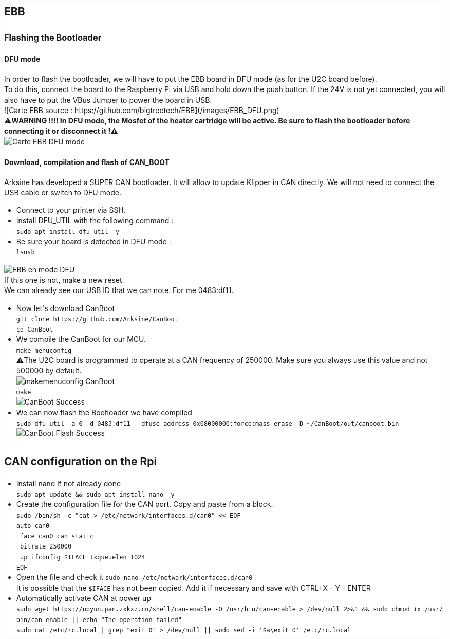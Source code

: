 ## EBB  

### Flashing the Bootloader  

#### DFU  mode
In order to flash the bootloader, we will have to put the EBB board in DFU mode (as for the U2C board before).   
To do this, connect the board to the Raspberry Pi via USB and hold down the push button. If the 24V is not yet connected, you will also have to put the VBus Jumper to power the board in USB.  
![Carte EBB source : https://github.com/bigtreetech/EBB](/images/EBB_DFU.png)  
:warning:**WARNING !!!! In DFU mode, the Mosfet of the heater cartridge will be active. Be sure to flash the bootloader before connecting it or disconnect it !**:warning:  
![Carte EBB DFU mode](/images/EBB_DFU_RPI.png)  
#### Download, compilation and flash of CAN_BOOT  

Arksine has developed a SUPER CAN bootloader. It will allow to update Klipper in CAN directly. We will not need to connect the USB cable or switch to DFU mode.  
* Connect to your printer via SSH.  
* Install DFU_UTIL with the following command :  
`sudo apt install dfu-util -y`  
* Be sure your board is detected in DFU mode :  
`lsusb`  
 
![EBB en mode DFU](/images/STM_in_DFU_MODE.png)  
If this one is not, make a new reset.  
We can already see our USB ID that we can note. For me 0483:df11.  
* Now let's download CanBoot  
`git clone https://github.com/Arksine/CanBoot`  
`cd CanBoot`  
* We compile the CanBoot for our MCU.  
`make menuconfig`  
:warning:The U2C board is programmed to operate at a CAN frequency of 250000. Make sure you always use this value and not 500000 by default.  
![makemenuconfig CanBoot](/images/makemenuconfigCanBoot.png)  
`make`  
![CanBoot Success](/images/Canboot_success.png)  
* We can now flash the Bootloader we have compiled  
`sudo dfu-util -a 0 -d 0483:df11 --dfuse-address 0x08000000:force:mass-erase -D ~/CanBoot/out/canboot.bin`  
![CanBoot Flash Success](/images/canbootOK.png)  

## CAN configuration on the Rpi  
* Install nano if not already done  
`sudo apt update && sudo apt install nano -y`  
* Create the configuration file for the CAN port. Copy and paste from a block.  
`sudo /bin/sh -c "cat > /etc/network/interfaces.d/can0" << EOF`  
`auto can0`  
`iface can0 can static`  
` bitrate 250000`  
` up ifconfig $IFACE txqueuelen 1024`  
`EOF`
* Open the file and check it `sudo nano /etc/network/interfaces.d/can0`  
It is possible that the `$IFACE` has not been copied. Add it if necessary and save with CTRL+X - Y - ENTER  
* Automatically activate CAN at power up  
`sudo wget https://upyun.pan.zxkxz.cn/shell/can-enable -O /usr/bin/can-enable > /dev/null 2>&1 && sudo chmod +x /usr/bin/can-enable || echo "The operation failed"`  
`sudo cat /etc/rc.local | grep "exit 0" > /dev/null || sudo sed -i '$a\exit 0' /etc/rc.local`  